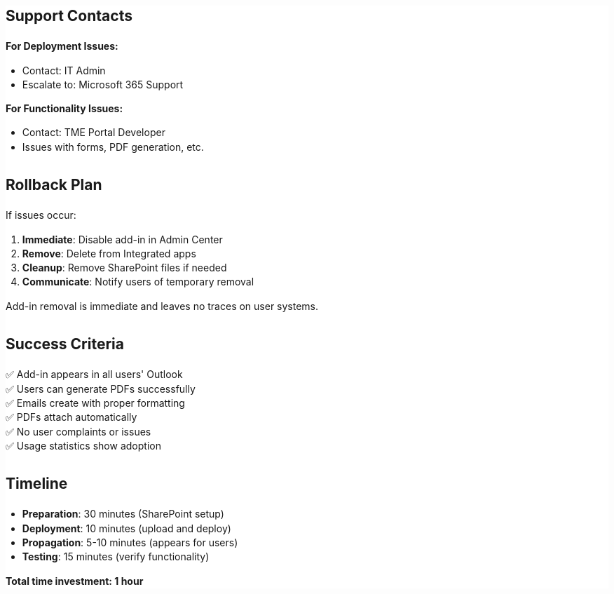 ## Support Contacts

**For Deployment Issues:**
- Contact: IT Admin
- Escalate to: Microsoft 365 Support

**For Functionality Issues:**
- Contact: TME Portal Developer
- Issues with forms, PDF generation, etc.

## Rollback Plan

If issues occur:
1. **Immediate**: Disable add-in in Admin Center
2. **Remove**: Delete from Integrated apps
3. **Cleanup**: Remove SharePoint files if needed
4. **Communicate**: Notify users of temporary removal

Add-in removal is immediate and leaves no traces on user systems.

## Success Criteria

✅ Add-in appears in all users' Outlook  
✅ Users can generate PDFs successfully  
✅ Emails create with proper formatting  
✅ PDFs attach automatically  
✅ No user complaints or issues  
✅ Usage statistics show adoption  

## Timeline

- **Preparation**: 30 minutes (SharePoint setup)
- **Deployment**: 10 minutes (upload and deploy)
- **Propagation**: 5-10 minutes (appears for users)
- **Testing**: 15 minutes (verify functionality)

**Total time investment: 1 hour**